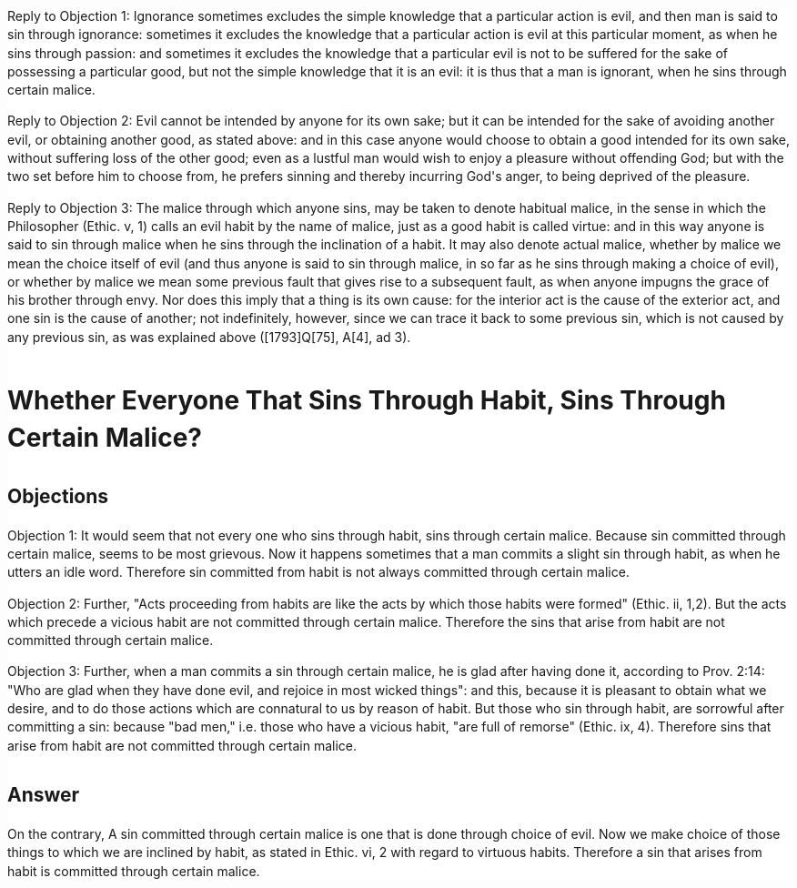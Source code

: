 Reply to Objection 1: Ignorance sometimes excludes the simple knowledge that a particular action is evil, and then man is said to sin through ignorance: sometimes it excludes the knowledge that a particular action is evil at this particular moment, as when he sins through passion: and sometimes it excludes the knowledge that a particular evil is not to be suffered for the sake of possessing a particular good, but not the simple knowledge that it is an evil: it is thus that a man is ignorant, when he sins through certain malice.

Reply to Objection 2: Evil cannot be intended by anyone for its own sake; but it can be intended for the sake of avoiding another evil, or obtaining another good, as stated above: and in this case anyone would choose to obtain a good intended for its own sake, without suffering loss of the other good; even as a lustful man would wish to enjoy a pleasure without offending God; but with the two set before him to choose from, he prefers sinning and thereby incurring God's anger, to being deprived of the pleasure.

Reply to Objection 3: The malice through which anyone sins, may be taken to denote habitual malice, in the sense in which the Philosopher (Ethic. v, 1) calls an evil habit by the name of malice, just as a good habit is called virtue: and in this way anyone is said to sin through malice when he sins through the inclination of a habit. It may also denote actual malice, whether by malice we mean the choice itself of evil (and thus anyone is said to sin through malice, in so far as he sins through making a choice of evil), or whether by malice we mean some previous fault that gives rise to a subsequent fault, as when anyone impugns the grace of his brother through envy. Nor does this imply that a thing is its own cause: for the interior act is the cause of the exterior act, and one sin is the cause of another; not indefinitely, however, since we can trace it back to some previous sin, which is not caused by any previous sin, as was explained above ([1793]Q[75], A[4], ad 3).
# Whether Everyone That Sins Through Habit, Sins Through Certain Malice?

## Objections

Objection 1: It would seem that not every one who sins through habit, sins through certain malice. Because sin committed through certain malice, seems to be most grievous. Now it happens sometimes that a man commits a slight sin through habit, as when he utters an idle word. Therefore sin committed from habit is not always committed through certain malice.

Objection 2: Further, "Acts proceeding from habits are like the acts by which those habits were formed" (Ethic. ii, 1,2). But the acts which precede a vicious habit are not committed through certain malice. Therefore the sins that arise from habit are not committed through certain malice.

Objection 3: Further, when a man commits a sin through certain malice, he is glad after having done it, according to Prov. 2:14: "Who are glad when they have done evil, and rejoice in most wicked things": and this, because it is pleasant to obtain what we desire, and to do those actions which are connatural to us by reason of habit. But those who sin through habit, are sorrowful after committing a sin: because "bad men," i.e. those who have a vicious habit, "are full of remorse" (Ethic. ix, 4). Therefore sins that arise from habit are not committed through certain malice.

## Answer

On the contrary, A sin committed through certain malice is one that is done through choice of evil. Now we make choice of those things to which we are inclined by habit, as stated in Ethic. vi, 2 with regard to virtuous habits. Therefore a sin that arises from habit is committed through certain malice.

